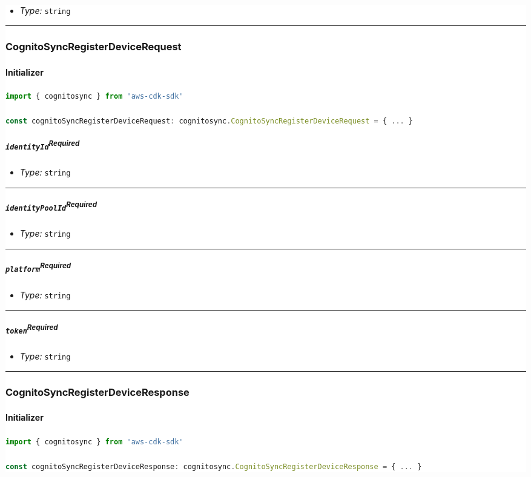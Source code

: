 - *Type:* `string`

---

### CognitoSyncRegisterDeviceRequest <a name="aws-cdk-sdk.cognitosync.CognitoSyncRegisterDeviceRequest"></a>

#### Initializer <a name="[object Object].Initializer"></a>

```typescript
import { cognitosync } from 'aws-cdk-sdk'

const cognitoSyncRegisterDeviceRequest: cognitosync.CognitoSyncRegisterDeviceRequest = { ... }
```

##### `identityId`<sup>Required</sup> <a name="aws-cdk-sdk.cognitosync.CognitoSyncRegisterDeviceRequest.property.identityId"></a>

- *Type:* `string`

---

##### `identityPoolId`<sup>Required</sup> <a name="aws-cdk-sdk.cognitosync.CognitoSyncRegisterDeviceRequest.property.identityPoolId"></a>

- *Type:* `string`

---

##### `platform`<sup>Required</sup> <a name="aws-cdk-sdk.cognitosync.CognitoSyncRegisterDeviceRequest.property.platform"></a>

- *Type:* `string`

---

##### `token`<sup>Required</sup> <a name="aws-cdk-sdk.cognitosync.CognitoSyncRegisterDeviceRequest.property.token"></a>

- *Type:* `string`

---

### CognitoSyncRegisterDeviceResponse <a name="aws-cdk-sdk.cognitosync.CognitoSyncRegisterDeviceResponse"></a>

#### Initializer <a name="[object Object].Initializer"></a>

```typescript
import { cognitosync } from 'aws-cdk-sdk'

const cognitoSyncRegisterDeviceResponse: cognitosync.CognitoSyncRegisterDeviceResponse = { ... }
```

